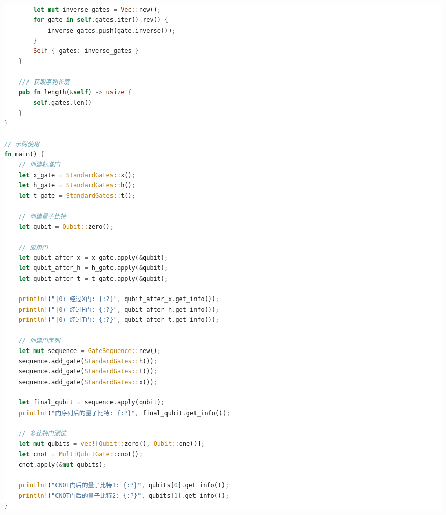 ```rust
        let mut inverse_gates = Vec::new();
        for gate in self.gates.iter().rev() {
            inverse_gates.push(gate.inverse());
        }
        Self { gates: inverse_gates }
    }
    
    /// 获取序列长度
    pub fn length(&self) -> usize {
        self.gates.len()
    }
}

// 示例使用
fn main() {
    // 创建标准门
    let x_gate = StandardGates::x();
    let h_gate = StandardGates::h();
    let t_gate = StandardGates::t();
    
    // 创建量子比特
    let qubit = Qubit::zero();
    
    // 应用门
    let qubit_after_x = x_gate.apply(&qubit);
    let qubit_after_h = h_gate.apply(&qubit);
    let qubit_after_t = t_gate.apply(&qubit);
    
    println!("|0⟩ 经过X门: {:?}", qubit_after_x.get_info());
    println!("|0⟩ 经过H门: {:?}", qubit_after_h.get_info());
    println!("|0⟩ 经过T门: {:?}", qubit_after_t.get_info());
    
    // 创建门序列
    let mut sequence = GateSequence::new();
    sequence.add_gate(StandardGates::h());
    sequence.add_gate(StandardGates::t());
    sequence.add_gate(StandardGates::x());
    
    let final_qubit = sequence.apply(qubit);
    println!("门序列后的量子比特: {:?}", final_qubit.get_info());
    
    // 多比特门测试
    let mut qubits = vec![Qubit::zero(), Qubit::one()];
    let cnot = MultiQubitGate::cnot();
    cnot.apply(&mut qubits);
    
    println!("CNOT门后的量子比特1: {:?}", qubits[0].get_info());
    println!("CNOT门后的量子比特2: {:?}", qubits[1].get_info());
}
```
